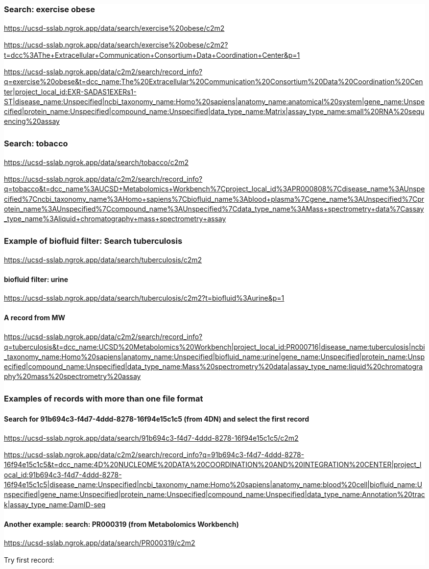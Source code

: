 ### Search: exercise obese
https://ucsd-sslab.ngrok.app/data/search/exercise%20obese/c2m2

https://ucsd-sslab.ngrok.app/data/search/exercise%20obese/c2m2?t=dcc%3AThe+Extracellular+Communication+Consortium+Data+Coordination+Center&p=1

https://ucsd-sslab.ngrok.app/data/c2m2/search/record_info?q=exercise%20obese&t=dcc_name:The%20Extracellular%20Communication%20Consortium%20Data%20Coordination%20Center|project_local_id:EXR-SADAS1EXERs1-ST|disease_name:Unspecified|ncbi_taxonomy_name:Homo%20sapiens|anatomy_name:anatomical%20system|gene_name:Unspecified|protein_name:Unspecified|compound_name:Unspecified|data_type_name:Matrix|assay_type_name:small%20RNA%20sequencing%20assay

### Search: tobacco
https://ucsd-sslab.ngrok.app/data/search/tobacco/c2m2

https://ucsd-sslab.ngrok.app/data/c2m2/search/record_info?q=tobacco&t=dcc_name%3AUCSD+Metabolomics+Workbench%7Cproject_local_id%3APR000808%7Cdisease_name%3AUnspecified%7Cncbi_taxonomy_name%3AHomo+sapiens%7Cbiofluid_name%3Ablood+plasma%7Cgene_name%3AUnspecified%7Cprotein_name%3AUnspecified%7Ccompound_name%3AUnspecified%7Cdata_type_name%3AMass+spectrometry+data%7Cassay_type_name%3Aliquid+chromatography+mass+spectrometry+assay

### Example of biofluid filter: Search tuberculosis
https://ucsd-sslab.ngrok.app/data/search/tuberculosis/c2m2

#### biofluid filter: urine
https://ucsd-sslab.ngrok.app/data/search/tuberculosis/c2m2?t=biofluid%3Aurine&p=1

#### A record from MW
https://ucsd-sslab.ngrok.app/data/c2m2/search/record_info?q=tuberculosis&t=dcc_name:UCSD%20Metabolomics%20Workbench|project_local_id:PR000716|disease_name:tuberculosis|ncbi_taxonomy_name:Homo%20sapiens|anatomy_name:Unspecified|biofluid_name:urine|gene_name:Unspecified|protein_name:Unspecified|compound_name:Unspecified|data_type_name:Mass%20spectrometry%20data|assay_type_name:liquid%20chromatography%20mass%20spectrometry%20assay

### Examples of records with more than one file format

#### Search for 91b694c3-f4d7-4ddd-8278-16f94e15c1c5 (from 4DN) and select the first record
https://ucsd-sslab.ngrok.app/data/search/91b694c3-f4d7-4ddd-8278-16f94e15c1c5/c2m2

https://ucsd-sslab.ngrok.app/data/c2m2/search/record_info?q=91b694c3-f4d7-4ddd-8278-16f94e15c1c5&t=dcc_name:4D%20NUCLEOME%20DATA%20COORDINATION%20AND%20INTEGRATION%20CENTER|project_local_id:91b694c3-f4d7-4ddd-8278-16f94e15c1c5|disease_name:Unspecified|ncbi_taxonomy_name:Homo%20sapiens|anatomy_name:blood%20cell|biofluid_name:Unspecified|gene_name:Unspecified|protein_name:Unspecified|compound_name:Unspecified|data_type_name:Annotation%20track|assay_type_name:DamID-seq

#### Another example: search: PR000319 (from Metabolomics Workbench)

https://ucsd-sslab.ngrok.app/data/search/PR000319/c2m2

Try first record:
